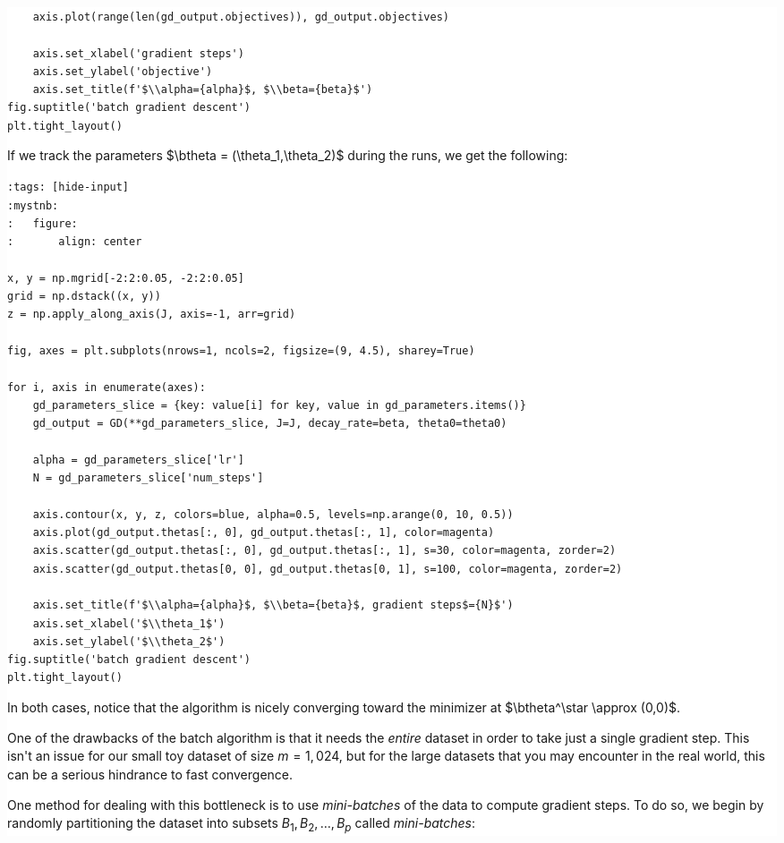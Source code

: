 ```{code-cell} ipython3
    axis.plot(range(len(gd_output.objectives)), gd_output.objectives)
    
    axis.set_xlabel('gradient steps')
    axis.set_ylabel('objective')
    axis.set_title(f'$\\alpha={alpha}$, $\\beta={beta}$')
fig.suptitle('batch gradient descent')
plt.tight_layout()
```

If we track the parameters $\btheta = (\theta_1,\theta_2)$ during the runs, we get the following:

```{code-cell} ipython3
:tags: [hide-input]
:mystnb:
:   figure:
:       align: center

x, y = np.mgrid[-2:2:0.05, -2:2:0.05]
grid = np.dstack((x, y))
z = np.apply_along_axis(J, axis=-1, arr=grid)

fig, axes = plt.subplots(nrows=1, ncols=2, figsize=(9, 4.5), sharey=True)

for i, axis in enumerate(axes):
    gd_parameters_slice = {key: value[i] for key, value in gd_parameters.items()}
    gd_output = GD(**gd_parameters_slice, J=J, decay_rate=beta, theta0=theta0)
    
    alpha = gd_parameters_slice['lr']
    N = gd_parameters_slice['num_steps']
    
    axis.contour(x, y, z, colors=blue, alpha=0.5, levels=np.arange(0, 10, 0.5))
    axis.plot(gd_output.thetas[:, 0], gd_output.thetas[:, 1], color=magenta)
    axis.scatter(gd_output.thetas[:, 0], gd_output.thetas[:, 1], s=30, color=magenta, zorder=2)
    axis.scatter(gd_output.thetas[0, 0], gd_output.thetas[0, 1], s=100, color=magenta, zorder=2)
    
    axis.set_title(f'$\\alpha={alpha}$, $\\beta={beta}$, gradient steps$={N}$')
    axis.set_xlabel('$\\theta_1$')
    axis.set_ylabel('$\\theta_2$')
fig.suptitle('batch gradient descent')
plt.tight_layout()
```

In both cases, notice that the algorithm is nicely converging toward the minimizer at $\btheta^\star \approx (0,0)$.

One of the drawbacks of the batch algorithm is that it needs the _entire_ dataset in order to take just a single gradient step. This isn't an issue for our small toy dataset of size $m=1{,}024$, but for the large datasets that you may encounter in the real world, this can be a serious hindrance to fast convergence.

One method for dealing with this bottleneck is to use _mini-batches_ of the data to compute gradient steps. To do so, we begin by randomly partitioning the dataset into subsets $B_1,B_2,\ldots,B_p$ called _mini-batches_:
